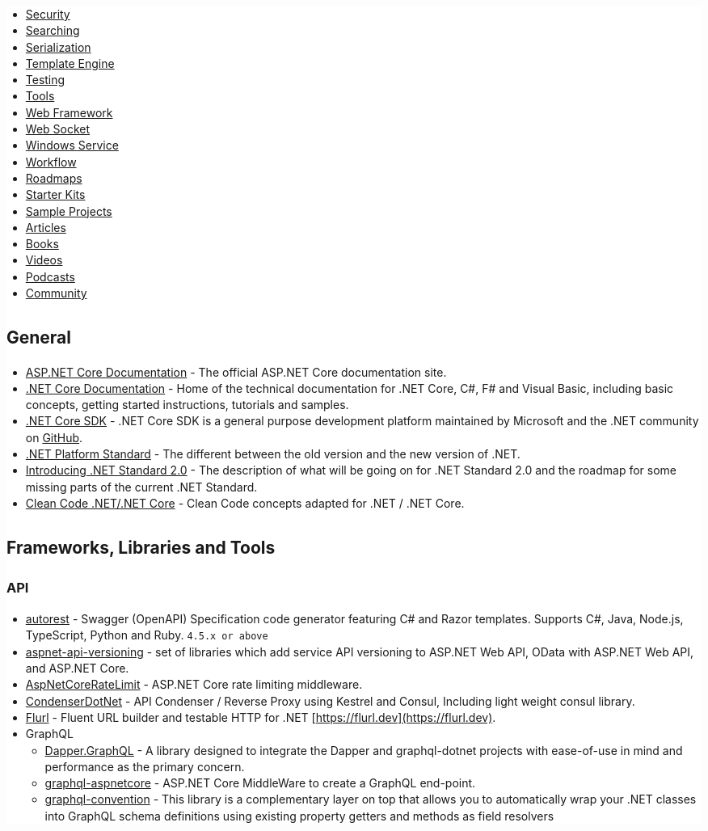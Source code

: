   * [Security](#security)
  * [Searching](#searching)
  * [Serialization](#serialization)
  * [Template Engine](#template-engine)
  * [Testing](#testing)
  * [Tools](#tools)
  * [Web Framework](#web-framework)
  * [Web Socket](#web-socket)
  * [Windows Service](#windows-service)
  * [Workflow](#workflow)
* [Roadmaps](#roadmaps)
* [Starter Kits](#starter-kits)
* [Sample Projects](#sample-projects)
* [Articles](#articles)
* [Books](#books)
* [Videos](#videos)
* [Podcasts](#podcasts)
* [Community](#community)

## General

* [ASP.NET Core Documentation](https://docs.asp.net/en/latest/) - The official ASP.NET Core documentation site.
* [.NET Core Documentation](https://docs.microsoft.com/en-us/dotnet/articles/welcome) - Home of the technical documentation for .NET Core, C#, F# and Visual Basic, including basic concepts, getting started instructions, tutorials and samples.
* [.NET Core SDK](https://www.microsoft.com/net/core) - .NET Core SDK is a general purpose development platform maintained by Microsoft and the .NET community on [GitHub](https://github.com/dotnet/core).
* [.NET Platform Standard](https://github.com/dotnet/corefx/blob/1719a3fe2a5c81b67a4909787da4a02fb0d0d419/Documentation/architecture/net-platform-standard.md) - The different between the old version and the new version of .NET.
* [Introducing .NET Standard 2.0](https://blogs.msdn.microsoft.com/dotnet/2016/09/26/introducing-net-standard) - The description of what will be going on for .NET Standard 2.0 and the roadmap for some missing parts of the current .NET Standard.
* [Clean Code .NET/.NET Core](https://github.com/thangchung/clean-code-dotnet) - Clean Code concepts adapted for .NET / .NET Core.

## Frameworks, Libraries and Tools

### API

* [autorest](https://github.com/Azure/autorest) - Swagger (OpenAPI) Specification code generator featuring C# and Razor templates. Supports C#, Java, Node.js, TypeScript, Python and Ruby. `4.5.x or above`
* [aspnet-api-versioning](https://github.com/Microsoft/aspnet-api-versioning) - set of libraries which add service API versioning to ASP.NET Web API, OData with ASP.NET Web API, and ASP.NET Core.
* [AspNetCoreRateLimit](https://github.com/stefanprodan/AspNetCoreRateLimit) - ASP.NET Core rate limiting middleware.
* [CondenserDotNet](https://github.com/Drawaes/CondenserDotNet) - API Condenser / Reverse Proxy using Kestrel and Consul, Including light weight consul library.
* [Flurl](https://github.com/tmenier/Flurl) - Fluent URL builder and testable HTTP for .NET [https://flurl.dev](https://flurl.dev).
* GraphQL
  * [Dapper.GraphQL](https://github.com/landmarkhw/Dapper.GraphQL) - A library designed to integrate the Dapper and graphql-dotnet projects with ease-of-use in mind and performance as the primary concern.
  * [graphql-aspnetcore](https://github.com/JuergenGutsch/graphql-aspnetcore) - ASP.NET Core MiddleWare to create a GraphQL end-point.
  * [graphql-convention](https://github.com/graphql-dotnet/conventions) - This library is a complementary layer on top that allows you to automatically wrap your .NET classes into GraphQL schema definitions using existing property getters and methods as field resolvers